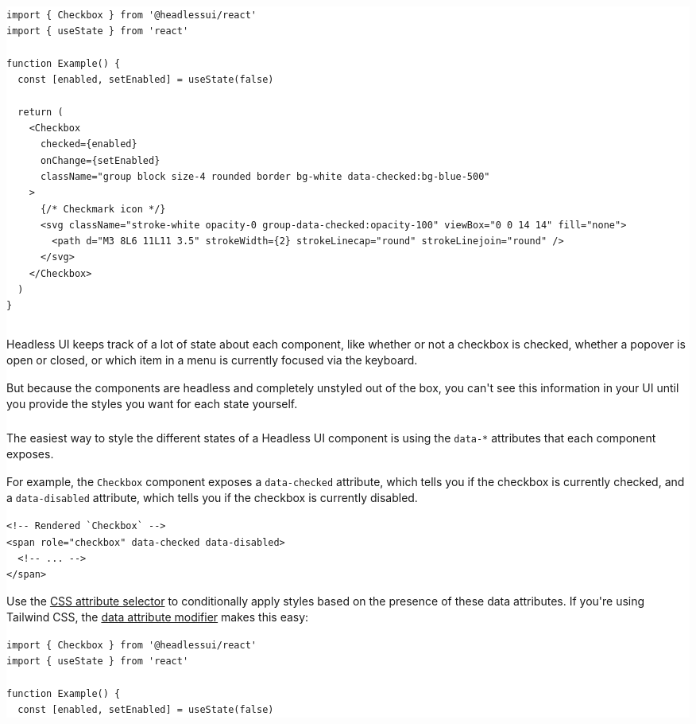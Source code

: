     import { Checkbox } from '@headlessui/react'
    import { useState } from 'react'
    
    function Example() {
      const [enabled, setEnabled] = useState(false)
    
      return (
        <Checkbox
          checked={enabled}
          onChange={setEnabled}
          className="group block size-4 rounded border bg-white data-checked:bg-blue-500"
        >
          {/* Checkmark icon */}
          <svg className="stroke-white opacity-0 group-data-checked:opacity-100" viewBox="0 0 14 14" fill="none">
            <path d="M3 8L6 11L11 3.5" strokeWidth={2} strokeLinecap="round" strokeLinejoin="round" />
          </svg>
        </Checkbox>
      )
    }

[](#styling)
------------

Headless UI keeps track of a lot of state about each component, like whether or not a checkbox is checked, whether a popover is open or closed, or which item in a menu is currently focused via the keyboard.

But because the components are headless and completely unstyled out of the box, you can't see this information in your UI until you provide the styles you want for each state yourself.

### [](#using-data-attributes)

The easiest way to style the different states of a Headless UI component is using the `data-*` attributes that each component exposes.

For example, the `Checkbox` component exposes a `data-checked` attribute, which tells you if the checkbox is currently checked, and a `data-disabled` attribute, which tells you if the checkbox is currently disabled.

    <!-- Rendered `Checkbox` -->
    <span role="checkbox" data-checked data-disabled>
      <!-- ... -->
    </span>

Use the [CSS attribute selector](https://developer.mozilla.org/en-US/docs/Web/CSS/Attribute_selectors) to conditionally apply styles based on the presence of these data attributes. If you're using Tailwind CSS, the [data attribute modifier](https://tailwindcss.com/docs/hover-focus-and-other-states#data-attributes) makes this easy:

    import { Checkbox } from '@headlessui/react'
    import { useState } from 'react'
    
    function Example() {
      const [enabled, setEnabled] = useState(false)
    